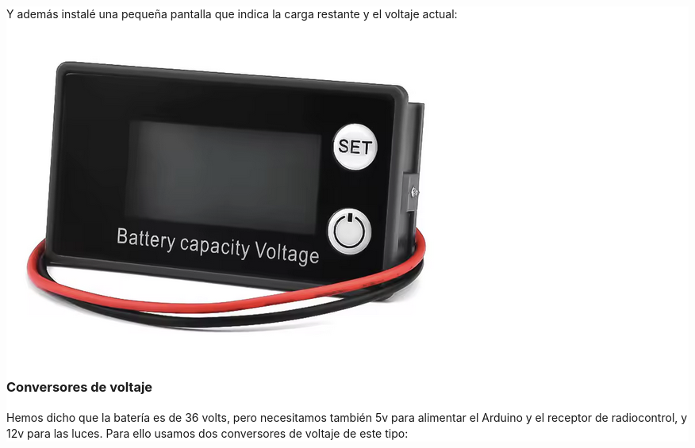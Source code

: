 Y además instalé una pequeña pantalla que indica la carga restante y el voltaje actual:

![](../assets/images/2025-03-21/display.png)

### Conversores de voltaje
Hemos dicho que la batería es de 36 volts, pero necesitamos también 5v para alimentar el Arduino y el receptor de radiocontrol, y 12v para las luces.
Para ello usamos dos conversores de voltaje de este tipo:
